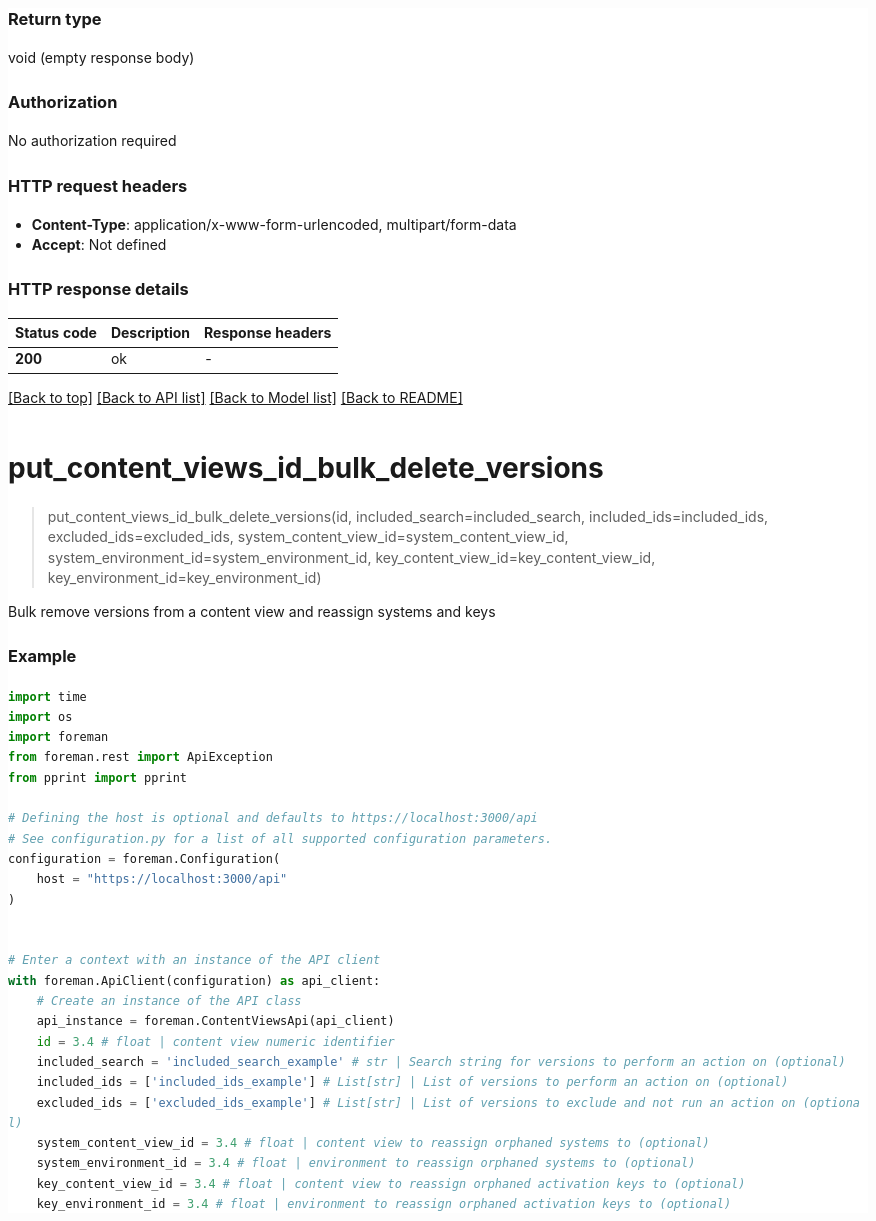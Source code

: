 ### Return type

void (empty response body)

### Authorization

No authorization required

### HTTP request headers

 - **Content-Type**: application/x-www-form-urlencoded, multipart/form-data
 - **Accept**: Not defined

### HTTP response details

| Status code | Description | Response headers |
|-------------|-------------|------------------|
**200** | ok |  -  |

[[Back to top]](#) [[Back to API list]](../README.md#documentation-for-api-endpoints) [[Back to Model list]](../README.md#documentation-for-models) [[Back to README]](../README.md)

# **put_content_views_id_bulk_delete_versions**
> put_content_views_id_bulk_delete_versions(id, included_search=included_search, included_ids=included_ids, excluded_ids=excluded_ids, system_content_view_id=system_content_view_id, system_environment_id=system_environment_id, key_content_view_id=key_content_view_id, key_environment_id=key_environment_id)

Bulk remove versions from a content view and reassign systems and keys

### Example


```python
import time
import os
import foreman
from foreman.rest import ApiException
from pprint import pprint

# Defining the host is optional and defaults to https://localhost:3000/api
# See configuration.py for a list of all supported configuration parameters.
configuration = foreman.Configuration(
    host = "https://localhost:3000/api"
)


# Enter a context with an instance of the API client
with foreman.ApiClient(configuration) as api_client:
    # Create an instance of the API class
    api_instance = foreman.ContentViewsApi(api_client)
    id = 3.4 # float | content view numeric identifier
    included_search = 'included_search_example' # str | Search string for versions to perform an action on (optional)
    included_ids = ['included_ids_example'] # List[str] | List of versions to perform an action on (optional)
    excluded_ids = ['excluded_ids_example'] # List[str] | List of versions to exclude and not run an action on (optional)
    system_content_view_id = 3.4 # float | content view to reassign orphaned systems to (optional)
    system_environment_id = 3.4 # float | environment to reassign orphaned systems to (optional)
    key_content_view_id = 3.4 # float | content view to reassign orphaned activation keys to (optional)
    key_environment_id = 3.4 # float | environment to reassign orphaned activation keys to (optional)

```